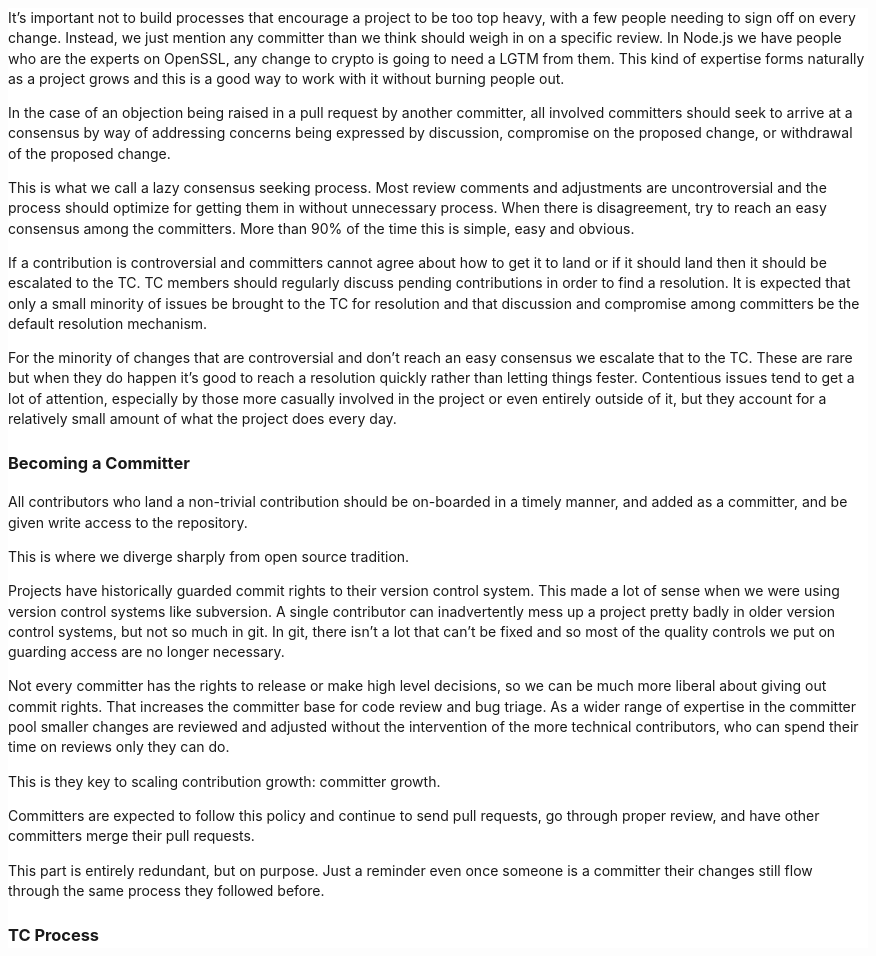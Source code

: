 It’s important not to build processes that encourage a project to be too top heavy, with a few people needing to sign off on every change. Instead, we just mention any committer than we think should weigh in on a specific review. In Node.js we have people who are the experts on OpenSSL, any change to crypto is going to need a LGTM from them. This kind of expertise forms naturally as a project grows and this is a good way to work with it without burning people out.

In the case of an objection being raised in a pull request by another committer, all involved committers should seek to arrive at a consensus by way of addressing concerns being expressed by discussion, compromise on the proposed change, or withdrawal of the proposed change.

This is what we call a lazy consensus seeking process. Most review comments and adjustments are uncontroversial and the process should optimize for getting them in without unnecessary process. When there is disagreement, try to reach an easy consensus among the committers. More than 90% of the time this is simple, easy and obvious.

If a contribution is controversial and committers cannot agree about how to get it to land or if it should land then it should be escalated to the TC. TC members should regularly discuss pending contributions in order to find a resolution. It is expected that only a small minority of issues be brought to the TC for resolution and that discussion and compromise among committers be the default resolution mechanism.

For the minority of changes that are controversial and don’t reach an easy consensus we escalate that to the TC. These are rare but when they do happen it’s good to reach a resolution quickly rather than letting things fester. Contentious issues tend to get a lot of attention, especially by those more casually involved in the project or even entirely outside of it, but they account for a relatively small amount of what the project does every day.

### Becoming a Committer

All contributors who land a non-trivial contribution should be on-boarded in a timely manner, and added as a committer, and be given write access to the repository.

This is where we diverge sharply from open source tradition.

Projects have historically guarded commit rights to their version control system. This made a lot of sense when we were using version control systems like subversion. A single contributor can inadvertently mess up a project pretty badly in older version control systems, but not so much in git. In git, there isn’t a lot that can’t be fixed and so most of the quality controls we put on guarding access are no longer necessary.

Not every committer has the rights to release or make high level decisions, so we can be much more liberal about giving out commit rights. That increases the committer base for code review and bug triage. As a wider range of expertise in the committer pool smaller changes are reviewed and adjusted without the intervention of the more technical contributors, who can spend their time on reviews only they can do.

This is they key to scaling contribution growth: committer growth.

Committers are expected to follow this policy and continue to send pull requests, go through proper review, and have other committers merge their pull requests.

This part is entirely redundant, but on purpose. Just a reminder even once someone is a committer their changes still flow through the same process they followed before.

### TC Process
